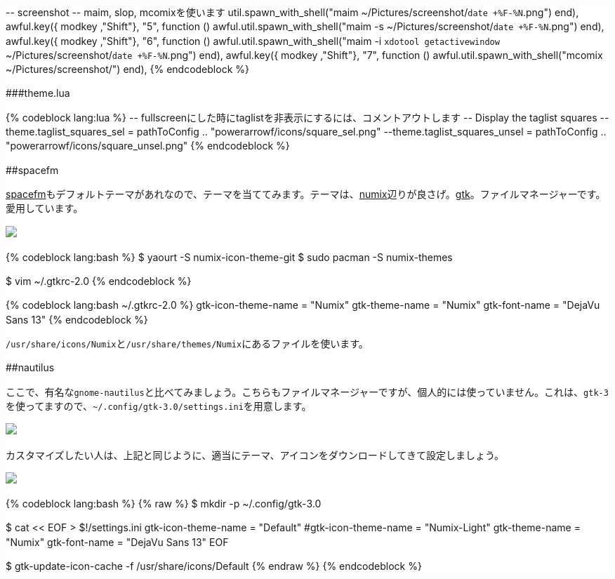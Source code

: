 -- screenshot
-- maim, slop, mcomixを使います
util.spawn_with_shell("maim ~/Pictures/screenshot/`date +%F-%N`.png") end),
    awful.key({ modkey ,"Shift"}, "5", function () awful.util.spawn_with_shell("maim -s ~/Pictures/screenshot/`date +%F-%N`.png") end),
    awful.key({ modkey ,"Shift"}, "6", function () awful.util.spawn_with_shell("maim -i `xdotool getactivewindow` ~/Pictures/screenshot/`date +%F-%N`.png") end),
    awful.key({ modkey ,"Shift"}, "7", function () awful.util.spawn_with_shell("mcomix ~/Pictures/screenshot/") end),
{% endcodeblock %}

###theme.lua

{% codeblock lang:lua %}
-- fullscreenにした時にtaglistを非表示にするには、コメントアウトします
-- Display the taglist squares
--theme.taglist_squares_sel   = pathToConfig .. "powerarrowf/icons/square_sel.png"
--theme.taglist_squares_unsel = pathToConfig .. "powerarrowf/icons/square_unsel.png"
{% endcodeblock %}

##spacefm

[spacefm](https://github.com/IgnorantGuru/spacefm)もデフォルトテーマがあれなので、テーマを当ててみます。テーマは、[numix](https://github.com/shimmerproject/Numix)辺りが良さげ。[gtk](https://wiki.archlinux.org/index.php/GTK%2B)。ファイルマネージャーです。愛用しています。

![](http://lh4.ggpht.com/-mmtLMlic0jw/VMpTDF41m4I/AAAAAAAAAUI/e27egEH_Kqc/s0/2015-01-29-052142615.png)

{% codeblock lang:bash %}
$ yaourt -S numix-icon-theme-git
$ sudo pacman -S numix-themes

$ vim ~/.gtkrc-2.0
{% endcodeblock %}

{% codeblock lang:bash ~/.gtkrc-2.0 %}
gtk-icon-theme-name = "Numix"
gtk-theme-name = "Numix"
gtk-font-name = "DejaVu Sans 13"
{% endcodeblock %}

`/usr/share/icons/Numix`と`/usr/share/themes/Numix`にあるファイルを使います。

##nautilus

ここで、有名な`gnome-nautilus`と比べてみましょう。こちらもファイルマネージャーですが、個人的には使っていません。これは、`gtk-3`を使ってますので、`~/.config/gtk-3.0/settings.ini`を用意します。

![](http://lh3.ggpht.com/-1qpWdaRtEFE/VMpTIG9Q64I/AAAAAAAAAVA/lcKnDPzTnEI/s0/2015-01-29-052142615.png)

カスタマイズしたい人は、上記と同じように、適当にテーマ、アイコンをダウンロードしてきて設定しましょう。

![](http://lh4.ggpht.com/-qJzS0rcGByY/VMpTG032Y4I/AAAAAAAAAU8/cTF3_ypuQqE/s0/2015-01-29-052142615.png)

{% codeblock lang:bash %}
{% raw %}
$ mkdir -p ~/.config/gtk-3.0

$ cat << EOF > $!/settings.ini
gtk-icon-theme-name = "Default"
#gtk-icon-theme-name = "Numix-Light"
gtk-theme-name = "Numix"
gtk-font-name = "DejaVu Sans 13"
EOF

$ gtk-update-icon-cache -f /usr/share/icons/Default
{% endraw %}
{% endcodeblock %}
